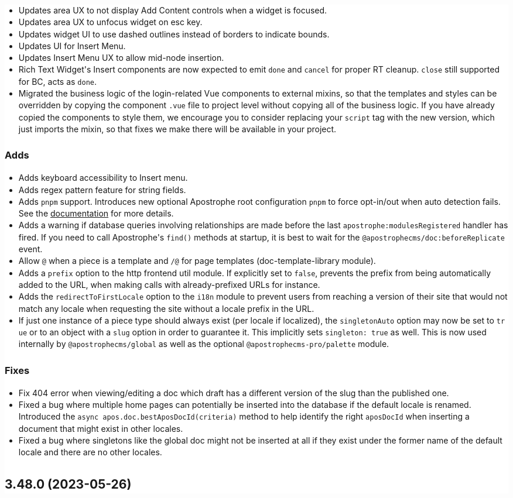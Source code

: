 - Updates area UX to not display Add Content controls when a widget is focused.
- Updates area UX to unfocus widget on esc key.
- Updates widget UI to use dashed outlines instead of borders to indicate bounds.
- Updates UI for Insert Menu.
- Updates Insert Menu UX to allow mid-node insertion.
- Rich Text Widget's Insert components are now expected to emit `done` and `cancel` for proper RT cleanup. `close` still supported for BC, acts as `done`.
- Migrated the business logic of the login-related Vue components to external mixins, so that the templates and styles can be overridden by
  copying the component `.vue` file to project level without copying all of the business logic. If you have already copied the components to style them,
  we encourage you to consider replacing your `script` tag with the new version, which just imports the mixin, so that fixes we make there will be
  available in your project.

### Adds

- Adds keyboard accessibility to Insert menu.
- Adds regex pattern feature for string fields.
- Adds `pnpm` support. Introduces new optional Apostrophe root configuration `pnpm` to force opt-in/out when auto detection fails. See the [documentation](https://v3.docs.apostrophecms.org/guide/using-pnpm.html) for more details.
- Adds a warning if database queries involving relationships
  are made before the last `apostrophe:modulesRegistered` handler has fired.
  If you need to call Apostrophe's `find()` methods at startup,
  it is best to wait for the `@apostrophecms/doc:beforeReplicate` event.
- Allow `@` when a piece is a template and `/@` for page templates (doc-template-library module).
- Adds a `prefix` option to the http frontend util module.
  If explicitly set to `false`, prevents the prefix from being automatically added to the URL,
  when making calls with already-prefixed URLs for instance.
- Adds the `redirectToFirstLocale` option to the `i18n` module to prevent users from reaching a version of their site that would not match any locale when requesting the site without a locale prefix in the URL.
- If just one instance of a piece type should always exist (per locale if localized), the
  `singletonAuto` option may now be set to `true` or to an object with a `slug` option in
  order to guarantee it. This implicitly sets `singleton: true` as well. This is now used
  internally by `@apostrophecms/global` as well as the optional `@apostrophecms-pro/palette` module.

### Fixes

- Fix 404 error when viewing/editing a doc which draft has a different version of the slug than the published one.
- Fixed a bug where multiple home pages can potentially be inserted into the database if the
  default locale is renamed. Introduced the `async apos.doc.bestAposDocId(criteria)` method to
  help identify the right `aposDocId` when inserting a document that might exist in
  other locales.
- Fixed a bug where singletons like the global doc might not be inserted at all if they
  exist under the former name of the default locale and there are no other locales.

## 3.48.0 (2023-05-26)
